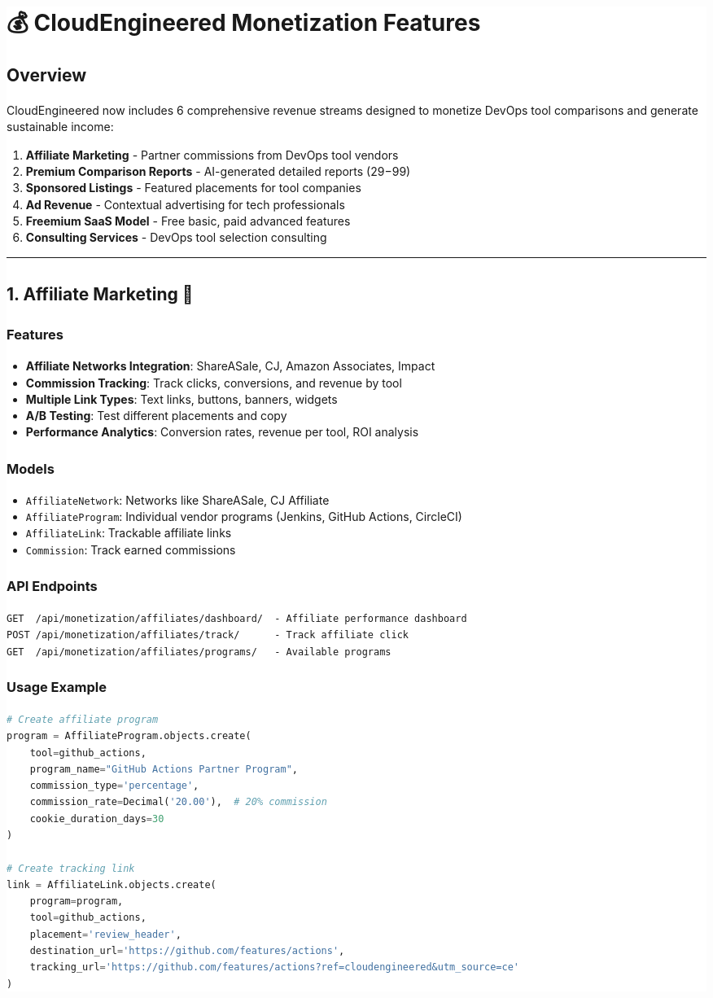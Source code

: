 # 💰 CloudEngineered Monetization Features

## Overview

CloudEngineered now includes 6 comprehensive revenue streams designed to monetize DevOps tool comparisons and generate sustainable income:

1. **Affiliate Marketing** - Partner commissions from DevOps tool vendors
2. **Premium Comparison Reports** - AI-generated detailed reports ($29-$99)
3. **Sponsored Listings** - Featured placements for tool companies
4. **Ad Revenue** - Contextual advertising for tech professionals
5. **Freemium SaaS Model** - Free basic, paid advanced features
6. **Consulting Services** - DevOps tool selection consulting

---

## 1. Affiliate Marketing 🤝

### Features
- **Affiliate Networks Integration**: ShareASale, CJ, Amazon Associates, Impact
- **Commission Tracking**: Track clicks, conversions, and revenue by tool
- **Multiple Link Types**: Text links, buttons, banners, widgets
- **A/B Testing**: Test different placements and copy
- **Performance Analytics**: Conversion rates, revenue per tool, ROI analysis

### Models
- `AffiliateNetwork`: Networks like ShareASale, CJ Affiliate
- `AffiliateProgram`: Individual vendor programs (Jenkins, GitHub Actions, CircleCI)
- `AffiliateLink`: Trackable affiliate links
- `Commission`: Track earned commissions

### API Endpoints
```
GET  /api/monetization/affiliates/dashboard/  - Affiliate performance dashboard
POST /api/monetization/affiliates/track/      - Track affiliate click
GET  /api/monetization/affiliates/programs/   - Available programs
```

### Usage Example
```python
# Create affiliate program
program = AffiliateProgram.objects.create(
    tool=github_actions,
    program_name="GitHub Actions Partner Program",
    commission_type='percentage',
    commission_rate=Decimal('20.00'),  # 20% commission
    cookie_duration_days=30
)

# Create tracking link
link = AffiliateLink.objects.create(
    program=program,
    tool=github_actions,
    placement='review_header',
    destination_url='https://github.com/features/actions',
    tracking_url='https://github.com/features/actions?ref=cloudengineered&utm_source=ce'
)
```
